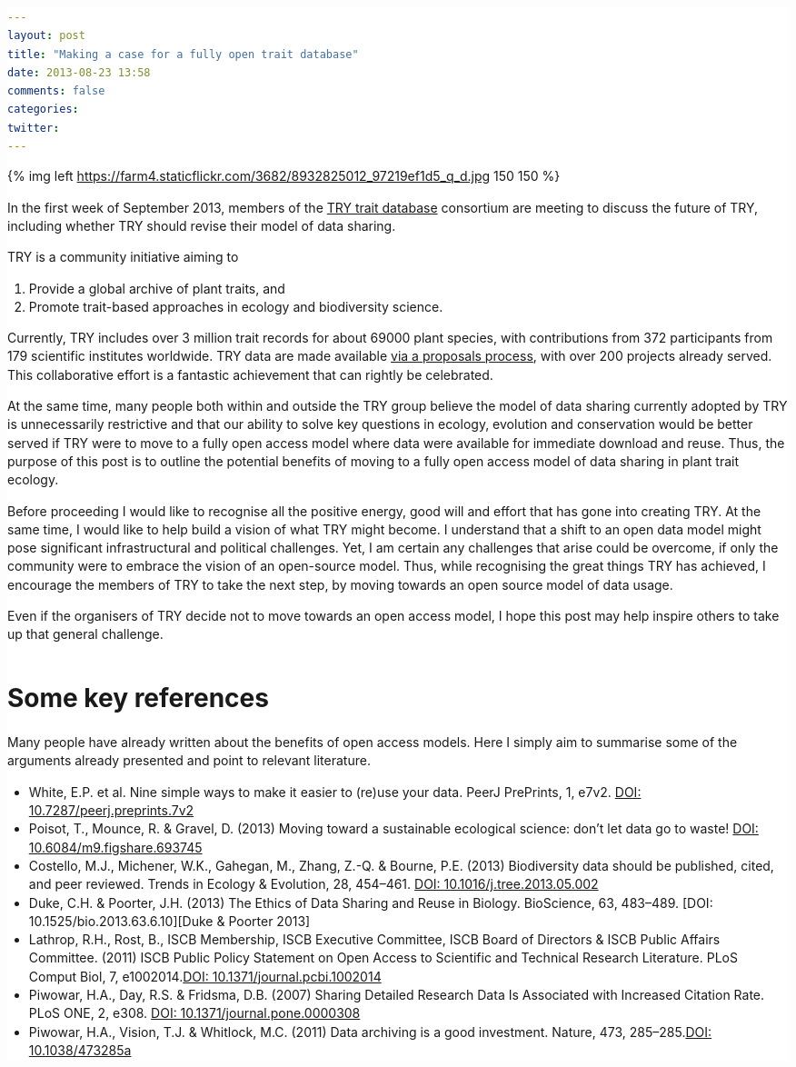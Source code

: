 ```yaml
---
layout: post
title: "Making a case for a fully open trait database"
date: 2013-08-23 13:58
comments: false
categories:
twitter:
---
```

{% img left https://farm4.staticflickr.com/3682/8932825012_97219ef1d5_q_d.jpg 150 150 %}


In the first week of September 2013, members of the [TRY trait database](http://www.try-db.org/TryWeb/) consortium are meeting to discuss the future of TRY, including whether TRY should revise their model of data sharing.  

TRY is a community initiative aiming to

1. Provide a global archive of plant traits, and
2. Promote trait-based approaches in ecology and biodiversity science.

Currently, TRY includes over 3 million trait records for about 69000 plant species, with contributions from 372 participants from 179 scientific institutes worldwide. TRY data are made available [via a proposals process](http://www.try-db.org/TryWeb/Prop0.php), with over 200 projects already served. This collaborative effort is a fantastic achievement that can rightly be celebrated.


At the same time, many people both within and outside the TRY group believe the model of data sharing currently adopted by TRY is unnecessarily restrictive and that our ability to solve key questions in ecology, evolution and conservation would be better served if TRY were to move to a fully open access model where data were available for immediate download and reuse. Thus, the purpose of this post is to outline the potential benefits of moving to a fully open access model of data sharing in plant trait ecology.

Before proceeding I would like to recognise all the positive energy, good will and effort that has gone into creating TRY. At the same time, I would like to help build a vision of what TRY might become. I understand that a shift to an open data model might pose significant infrastructural and political challenges. Yet, I am certain any challenges that arise could be overcome, if only the community were to embrace the vision of an open-source model. Thus, while recognising the great things TRY has achieved, I encourage the members of TRY to take the next step, by moving towards an open source model of data usage.

Even if the organisers of TRY decide not to move towards an open access model, I hope this post may help inspire others to take up that general challenge.

# Some key references
Many people have already written about the benefits of open access models. Here I simply aim to summarise some of the arguments already presented and point to relevant literature.

- White, E.P. et al. Nine simple ways to make it easier to (re)use your data. PeerJ PrePrints, 1, e7v2. [DOI: 10.7287/peerj.preprints.7v2][White et al. preprint]
- Poisot, T., Mounce, R. & Gravel, D. (2013) Moving toward a sustainable ecological science: don’t let data go to waste! [DOI: 10.6084/m9.figshare.693745][Poisot et al 2013]
- Costello, M.J., Michener, W.K., Gahegan, M., Zhang, Z.-Q. & Bourne, P.E. (2013) Biodiversity data should be published, cited, and peer reviewed. Trends in Ecology & Evolution, 28, 454–461. [DOI: 10.1016/j.tree.2013.05.002][Costello et al 2013]
- Duke, C.H. & Poorter, J.H. (2013) The Ethics of Data Sharing and Reuse in Biology. BioScience, 63, 483–489. [DOI: 10.1525/bio.2013.63.6.10][Duke & Poorter 2013]
- Lathrop, R.H., Rost, B., ISCB Membership, ISCB Executive Committee, ISCB Board of Directors & ISCB Public Affairs Committee. (2011) ISCB Public Policy Statement on Open Access to Scientific and Technical Research Literature. PLoS Comput Biol, 7, e1002014.[DOI: 10.1371/journal.pcbi.1002014][Lanthrop et al 2011]
- Piwowar, H.A., Day, R.S. & Fridsma, D.B. (2007) Sharing Detailed Research Data Is Associated with Increased Citation Rate. PLoS ONE, 2, e308. [DOI: 10.1371/journal.pone.0000308][Piwowar et al 2007]
- Piwowar, H.A., Vision, T.J. & Whitlock, M.C. (2011) Data archiving is a good investment. Nature, 473, 285–285.[DOI: 10.1038/473285a][Piwowar et al 2011]

[Costello et al 2013]: http://doi.org/10.1016/j.tree.2013.05.002
[Kueffer et al 2011]: http://doi.org/10.1016/j.tree.2011.07.007
[Lanthrop et al 2011]: http://doi.org/10.1371/journal.pcbi.1002014
[Open Knowledge Foundation 2012]: http://opendatahandbook.org/pdf/OpenDataHandbook.pdf
[van Noorden 3013]: http://doi.org/10.1038/nj7461-243a
[Whitlock et al 2010]: http://doi.org/10.1086/650340
[White et al. preprint]: http://doi.org/10.7287/peerj.preprints.7v2
[Piwowar et al 2007]: http://doi.org/10.1371/journal.pone.0000308
[Piwowar et al 2011]: http://doi.org/10.1038/473285a
[Piwowar et al 2013]: http://dx.doi.org/10.7287/peerj.preprints.1v1
[Poisot et al 2013]: http://doi.org/10.6084/m9.figshare.693745